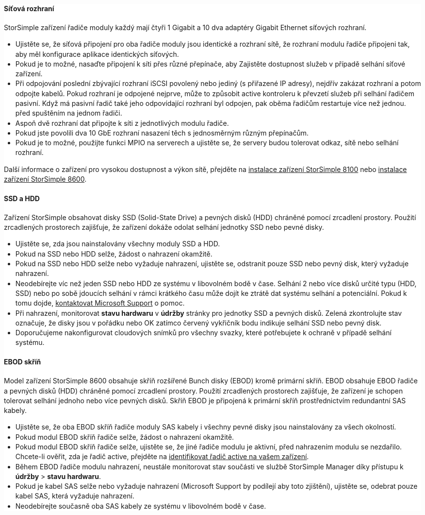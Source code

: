 #### <a name="network-interfaces"></a>Síťová rozhraní
StorSimple zařízení řadiče moduly každý mají čtyři 1 Gigabit a 10 dva adaptéry Gigabit Ethernet síťových rozhraní.

* Ujistěte se, že síťová připojení pro oba řadiče moduly jsou identické a rozhraní sítě, že rozhraní modulu řadiče připojeni tak, aby měl konfigurace aplikace identických síťových.
* Pokud je to možné, nasaďte připojení k síti přes různé přepínače, aby Zajistěte dostupnost služeb v případě selhání síťové zařízení.
* Při odpojování poslední zbývající rozhraní iSCSI povolený nebo jediný (s přiřazené IP adresy), nejdřív zakázat rozhraní a potom odpojte kabelů. Pokud rozhraní je odpojené nejprve, může to způsobit active kontroleru k převzetí služeb při selhání řadičem pasivní. Když má pasivní řadič také jeho odpovídající rozhraní byl odpojen, pak oběma řadičům restartuje více než jednou. před spuštěním na jednom řadiči.
* Aspoň dvě rozhraní dat připojte k síti z jednotlivých modulu řadiče.
* Pokud jste povolili dva 10 GbE rozhraní nasazení těch s jednosměrným různým přepínačům.
* Pokud je to možné, použijte funkci MPIO na serverech a ujistěte se, že servery budou tolerovat odkaz, sítě nebo selhání rozhraní.

Další informace o zařízení pro vysokou dostupnost a výkon sítě, přejděte na [instalace zařízení StorSimple 8100](storsimple-8100-hardware-installation.md#cable-your-storsimple-8100-device) nebo [instalace zařízení StorSimple 8600](storsimple-8600-hardware-installation.md#cable-your-storsimple-8600-device).

#### <a name="ssds-and-hdds"></a>SSD a HDD
Zařízení StorSimple obsahovat disky SSD (Solid-State Drive) a pevných disků (HDD) chráněné pomocí zrcadlení prostory. Použití zrcadlených prostorech zajišťuje, že zařízení dokáže odolat selhání jednotky SSD nebo pevné disky.

* Ujistěte se, zda jsou nainstalovány všechny moduly SSD a HDD.
* Pokud na SSD nebo HDD selže, žádost o nahrazení okamžitě.
* Pokud na SSD nebo HDD selže nebo vyžaduje nahrazení, ujistěte se, odstranit pouze SSD nebo pevný disk, který vyžaduje nahrazení.
* Neodebírejte víc než jeden SSD nebo HDD ze systému v libovolném bodě v čase.
  Selhání 2 nebo více disků určité typu (HDD, SSD) nebo po sobě jdoucích selhání v rámci krátkého času může dojít ke ztrátě dat systému selhání a potenciální. Pokud k tomu dojde, [kontaktovat Microsoft Support](storsimple-contact-microsoft-support.md) o pomoc.
* Při nahrazení, monitorovat **stavu hardwaru** v **údržby** stránky pro jednotky SSD a pevných disků. Zelená zkontrolujte stav označuje, že disky jsou v pořádku nebo OK zatímco červený vykřičník bodu indikuje selhání SSD nebo pevný disk.
* Doporučujeme nakonfigurovat cloudových snímků pro všechny svazky, které potřebujete k ochraně v případě selhání systému.

#### <a name="ebod-enclosure"></a>EBOD skříň
Model zařízení StorSimple 8600 obsahuje skříň rozšířené Bunch disky (EBOD) kromě primární skříň. EBOD obsahuje EBOD řadiče a pevných disků (HDD) chráněné pomocí zrcadlení prostory. Použití zrcadlených prostorech zajišťuje, že zařízení je schopen tolerovat selhání jednoho nebo více pevných disků. Skříň EBOD je připojená k primární skříň prostřednictvím redundantní SAS kabely.

* Ujistěte se, že oba EBOD skříň řadiče moduly SAS kabely i všechny pevné disky jsou nainstalovány za všech okolností.
* Pokud modul EBOD skříň řadiče selže, žádost o nahrazení okamžitě.
* Pokud modul EBOD skříň řadiče selže, ujistěte se, že jiné řadiče modulu je aktivní, před nahrazením modulu se nezdařilo. Chcete-li ověřit, zda je řadič active, přejděte na [identifikovat řadič active na vašem zařízení](storsimple-controller-replacement.md#identify-the-active-controller-on-your-device).
* Během EBOD řadiče modulu nahrazení, neustále monitorovat stav součásti ve službě StorSimple Manager díky přístupu k **údržby** > **stavu hardwaru**.
* Pokud je kabel SAS selže nebo vyžaduje nahrazení (Microsoft Support by podílejí aby toto zjištění), ujistěte se, odebrat pouze kabel SAS, která vyžaduje nahrazení.
* Neodebírejte současně oba SAS kabely ze systému v libovolném bodě v čase.
